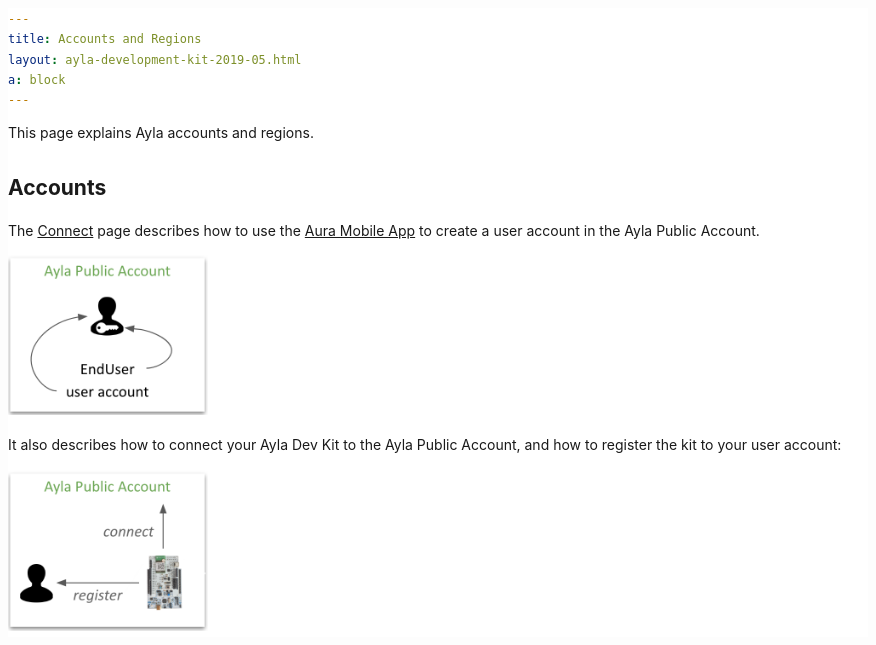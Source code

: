 ```yaml
---
title: Accounts and Regions
layout: ayla-development-kit-2019-05.html
a: block
---
```


This page explains Ayla accounts and regions.

## Accounts

The [Connect](../connect) page describes how to use the [Aura Mobile App](../aura-mobile-app) to create a user account in the Ayla Public Account.

<img src="ayla-public-account.png" width="200">

It also describes how to connect your Ayla Dev Kit to the Ayla Public Account, and how to register the kit to your user account:

<img src="connect-register.png" width="200">
